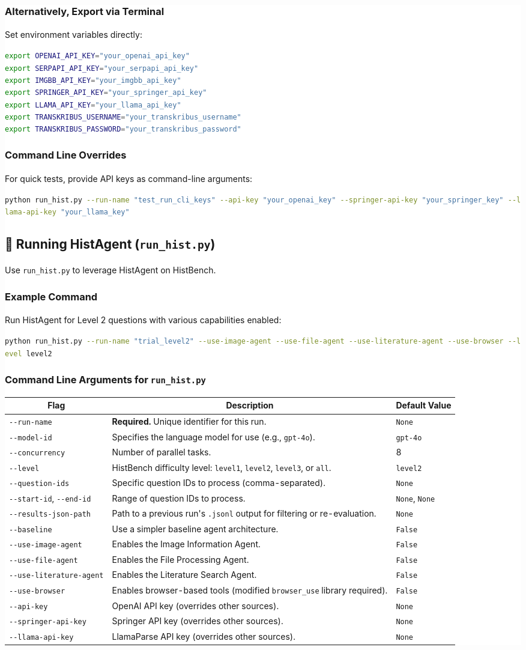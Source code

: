 ### Alternatively, Export via Terminal

Set environment variables directly:

```bash
export OPENAI_API_KEY="your_openai_api_key"
export SERPAPI_API_KEY="your_serpapi_api_key"
export IMGBB_API_KEY="your_imgbb_api_key"
export SPRINGER_API_KEY="your_springer_api_key"
export LLAMA_API_KEY="your_llama_api_key"
export TRANSKRIBUS_USERNAME="your_transkribus_username"
export TRANSKRIBUS_PASSWORD="your_transkribus_password"
```

### Command Line Overrides

For quick tests, provide API keys as command-line arguments:

```bash
python run_hist.py --run-name "test_run_cli_keys" --api-key "your_openai_key" --springer-api-key "your_springer_key" --llama-api-key "your_llama_key"
```

## 🚀 Running HistAgent (`run_hist.py`)

Use `run_hist.py` to leverage HistAgent on HistBench.

### Example Command

Run HistAgent for Level 2 questions with various capabilities enabled:

```bash
python run_hist.py --run-name "trial_level2" --use-image-agent --use-file-agent --use-literature-agent --use-browser --level level2
```

### Command Line Arguments for `run_hist.py`

| Flag                    | Description                                                                      | Default Value  |
| ----------------------- | -------------------------------------------------------------------------------- | -------------- |
| `--run-name`            | **Required.** Unique identifier for this run.                                     | `None`         |
| `--model-id`            | Specifies the language model for use (e.g., `gpt-4o`).                            | `gpt-4o`       |
| `--concurrency`         | Number of parallel tasks.                                                        | 8              |
| `--level`               | HistBench difficulty level: `level1`, `level2`, `level3`, or `all`.              | `level2`       |
| `--question-ids`        | Specific question IDs to process (comma-separated).                              | `None`         |
| `--start-id`, `--end-id`| Range of question IDs to process.                                                | `None`, `None` |
| `--results-json-path`   | Path to a previous run's `.jsonl` output for filtering or re-evaluation.        | `None`         |
| `--baseline`            | Use a simpler baseline agent architecture.                                       | `False`        |
| `--use-image-agent`     | Enables the Image Information Agent.                                             | `False`        |
| `--use-file-agent`      | Enables the File Processing Agent.                                               | `False`        |
| `--use-literature-agent`| Enables the Literature Search Agent.                                             | `False`        |
| `--use-browser`         | Enables browser-based tools (modified `browser_use` library required).           | `False`        |
| `--api-key`             | OpenAI API key (overrides other sources).                                            | `None`         |
| `--springer-api-key`    | Springer API key (overrides other sources).                                      | `None`         |
| `--llama-api-key`       | LlamaParse API key (overrides other sources).                                    | `None`         |
